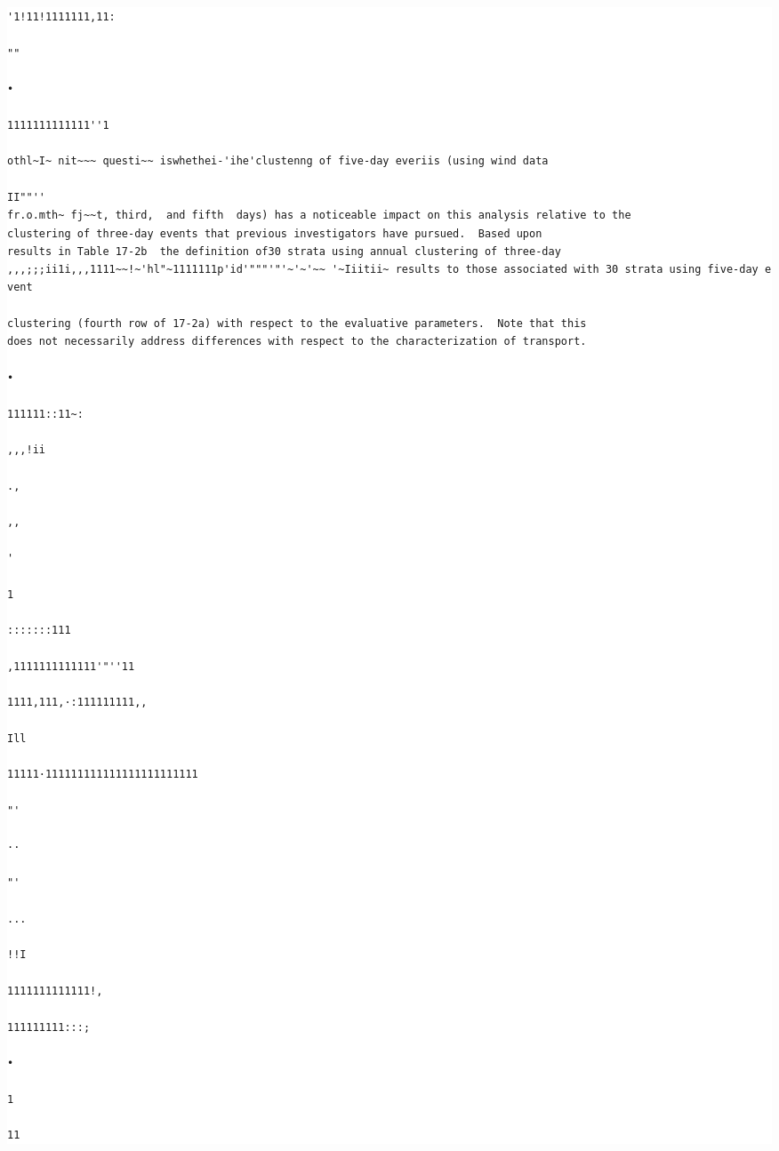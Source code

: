 ~~~ 
'1!11!1111111,11: 

"" 

• 

1111111111111''1 

othl~I~ nit~~~ questi~~ iswhethei-'ihe'clustenng of five-day everiis (using wind data 

II""'' 
fr.o.mth~ fj~~t, third,  and fifth  days) has a noticeable impact on this analysis relative to the 
clustering of three-day events that previous investigators have pursued.  Based upon 
results in Table 17-2b  the definition of30 strata using annual clustering of three-day 
,,,;;;ii1i,,,1111~~!~'hl"~1111111p'id'"""'"'~'~'~~ '~Iiitii~ results to those associated with 30 strata using five-day event 

clustering (fourth row of 17-2a) with respect to the evaluative parameters.  Note that this 
does not necessarily address differences with respect to the characterization of transport. 

• 

111111::11~: 

,,,!ii 

., 

,, 

' 

1 

:::::::111

,1111111111111'"''11 

1111,111,·:111111111,, 

Ill 

11111·111111111111111111111111 

"' 

·· 

"' 

... 

!!I 

1111111111111!, 

111111111:::; 

• 

1

11
~~~